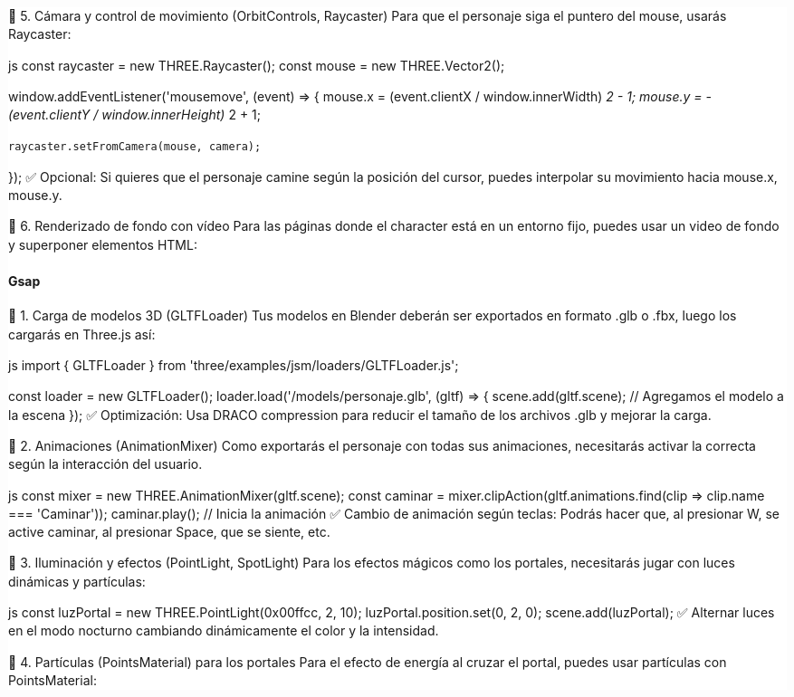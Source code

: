 🔹 5. Cámara y control de movimiento (OrbitControls, Raycaster)
Para que el personaje siga el puntero del mouse, usarás Raycaster:

js
const raycaster = new THREE.Raycaster();
const mouse = new THREE.Vector2();

window.addEventListener('mousemove', (event) => {
    mouse.x = (event.clientX / window.innerWidth) *2 - 1;
    mouse.y = -(event.clientY / window.innerHeight)* 2 + 1;

    raycaster.setFromCamera(mouse, camera);
});
✅ Opcional: Si quieres que el personaje camine según la posición del cursor, puedes interpolar su movimiento hacia mouse.x, mouse.y.

🔹 6. Renderizado de fondo con vídeo
Para las páginas donde el character está en un entorno fijo, puedes usar un video de fondo y superponer elementos HTML:

#### Gsap

🔹 1. Carga de modelos 3D (GLTFLoader)
Tus modelos en Blender deberán ser exportados en formato .glb o .fbx, luego los cargarás en Three.js así:

js
import { GLTFLoader } from 'three/examples/jsm/loaders/GLTFLoader.js';

const loader = new GLTFLoader();
loader.load('/models/personaje.glb', (gltf) => {
    scene.add(gltf.scene); // Agregamos el modelo a la escena
});
✅ Optimización: Usa DRACO compression para reducir el tamaño de los archivos .glb y mejorar la carga.

🔹 2. Animaciones (AnimationMixer)
Como exportarás el personaje con todas sus animaciones, necesitarás activar la correcta según la interacción del usuario.

js
const mixer = new THREE.AnimationMixer(gltf.scene);
const caminar = mixer.clipAction(gltf.animations.find(clip => clip.name === 'Caminar'));
caminar.play(); // Inicia la animación
✅ Cambio de animación según teclas: Podrás hacer que, al presionar W, se active caminar, al presionar Space, que se siente, etc.

🔹 3. Iluminación y efectos (PointLight, SpotLight)
Para los efectos mágicos como los portales, necesitarás jugar con luces dinámicas y partículas:

js
const luzPortal = new THREE.PointLight(0x00ffcc, 2, 10);
luzPortal.position.set(0, 2, 0);
scene.add(luzPortal);
✅ Alternar luces en el modo nocturno cambiando dinámicamente el color y la intensidad.

🔹 4. Partículas (PointsMaterial) para los portales
Para el efecto de energía al cruzar el portal, puedes usar partículas con PointsMaterial:

